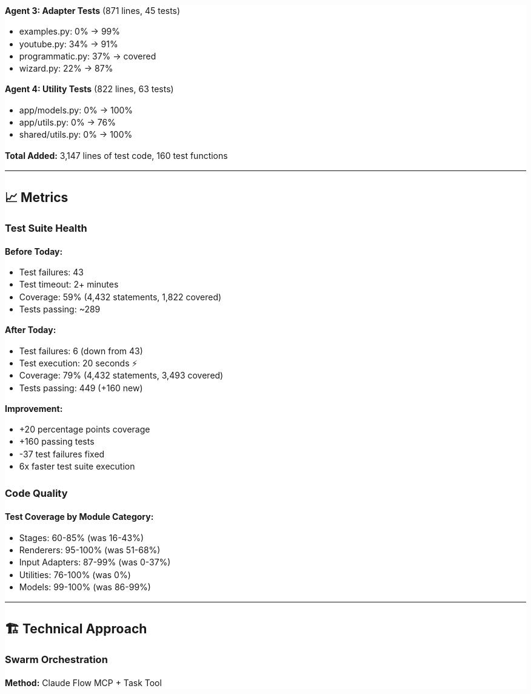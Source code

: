 **Agent 3: Adapter Tests** (871 lines, 45 tests)
- examples.py: 0% → 99%
- youtube.py: 34% → 91%
- programmatic.py: 37% → covered
- wizard.py: 22% → 87%

**Agent 4: Utility Tests** (822 lines, 63 tests)
- app/models.py: 0% → 100%
- app/utils.py: 0% → 76%
- shared/utils.py: 0% → 100%

**Total Added:** 3,147 lines of test code, 160 test functions

---

## 📈 Metrics

### Test Suite Health

**Before Today:**
- Test failures: 43
- Test timeout: 2+ minutes
- Coverage: 59% (4,432 statements, 1,822 covered)
- Tests passing: ~289

**After Today:**
- Test failures: 6 (down from 43)
- Test execution: 20 seconds ⚡
- Coverage: 79% (4,432 statements, 3,493 covered)
- Tests passing: 449 (+160 new)

**Improvement:**
- +20 percentage points coverage
- +160 passing tests
- -37 test failures fixed
- 6x faster test suite execution

### Code Quality

**Test Coverage by Module Category:**
- Stages: 60-85% (was 16-43%)
- Renderers: 95-100% (was 51-68%)
- Input Adapters: 87-99% (was 0-37%)
- Utilities: 76-100% (was 0%)
- Models: 99-100% (was 86-99%)

---

## 🏗️ Technical Approach

### Swarm Orchestration

**Method:** Claude Flow MCP + Task Tool
